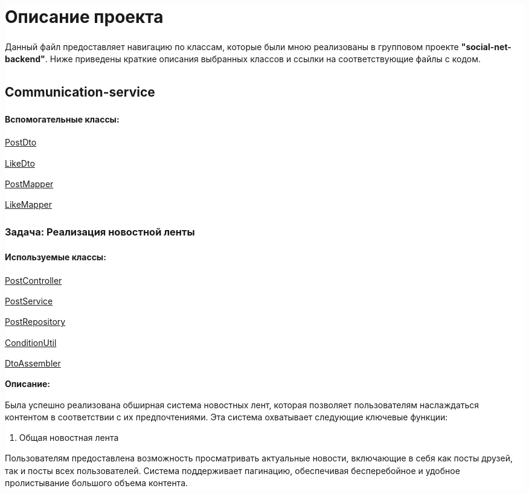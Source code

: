 # Описание проекта

Данный файл предоставляет навигацию по классам, которые были мною реализованы в групповом проекте **"social-net-backend"**. Ниже приведены краткие описания выбранных классов и ссылки на соответствующие файлы с кодом.

## Communication-service

#### Вспомогательные классы:

[PostDto](./common/src/main/java/ru/team38/common/dto/post)

[LikeDto](./common/src/main/java/ru/team38/common/dto/like)

[PostMapper](./common/src/main/java/ru/team38/common/mappers/PostMapper.java)

[LikeMapper](./common/src/main/java/ru/team38/common/mappers/LikeMapper.java)


### Задача: Реализация новостной ленты

#### Используемые классы:

[PostController](./communications-service/src/main/java/ru/team38/communicationsservice/controllers/PostController.java)

[PostService](./communications-service/src/main/java/ru/team38/communicationsservice/services/PostService.java)

[PostRepository](./communications-service/src/main/java/ru/team38/communicationsservice/data/repositories/PostRepository.java)

[ConditionUtil](./communications-service/src/main/java/ru/team38/communicationsservice/services/utils/ConditionUtil.java)

[DtoAssembler](./communications-service/src/main/java/ru/team38/communicationsservice/services/utils/DtoAssembler.java)

**Описание:**

Была успешно реализована обширная система новостных лент, которая позволяет пользователям наслаждаться контентом в соответствии с их предпочтениями. Эта система охватывает следующие ключевые функции:

1. Общая новостная лента

Пользователям предоставлена возможность просматривать актуальные новости, включающие в себя как посты друзей, так и посты всех пользователей. Система поддерживает пагинацию, обеспечивая бесперебойное и удобное пролистывание большого объема контента.

